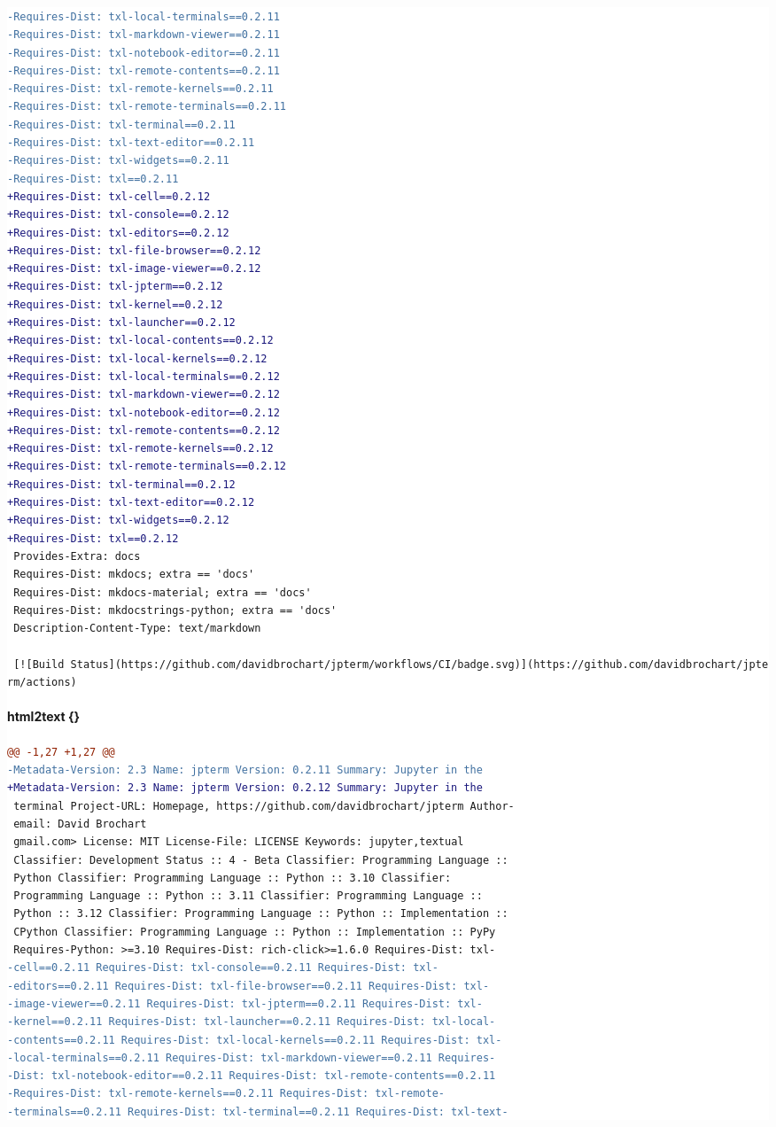 ```diff
-Requires-Dist: txl-local-terminals==0.2.11
-Requires-Dist: txl-markdown-viewer==0.2.11
-Requires-Dist: txl-notebook-editor==0.2.11
-Requires-Dist: txl-remote-contents==0.2.11
-Requires-Dist: txl-remote-kernels==0.2.11
-Requires-Dist: txl-remote-terminals==0.2.11
-Requires-Dist: txl-terminal==0.2.11
-Requires-Dist: txl-text-editor==0.2.11
-Requires-Dist: txl-widgets==0.2.11
-Requires-Dist: txl==0.2.11
+Requires-Dist: txl-cell==0.2.12
+Requires-Dist: txl-console==0.2.12
+Requires-Dist: txl-editors==0.2.12
+Requires-Dist: txl-file-browser==0.2.12
+Requires-Dist: txl-image-viewer==0.2.12
+Requires-Dist: txl-jpterm==0.2.12
+Requires-Dist: txl-kernel==0.2.12
+Requires-Dist: txl-launcher==0.2.12
+Requires-Dist: txl-local-contents==0.2.12
+Requires-Dist: txl-local-kernels==0.2.12
+Requires-Dist: txl-local-terminals==0.2.12
+Requires-Dist: txl-markdown-viewer==0.2.12
+Requires-Dist: txl-notebook-editor==0.2.12
+Requires-Dist: txl-remote-contents==0.2.12
+Requires-Dist: txl-remote-kernels==0.2.12
+Requires-Dist: txl-remote-terminals==0.2.12
+Requires-Dist: txl-terminal==0.2.12
+Requires-Dist: txl-text-editor==0.2.12
+Requires-Dist: txl-widgets==0.2.12
+Requires-Dist: txl==0.2.12
 Provides-Extra: docs
 Requires-Dist: mkdocs; extra == 'docs'
 Requires-Dist: mkdocs-material; extra == 'docs'
 Requires-Dist: mkdocstrings-python; extra == 'docs'
 Description-Content-Type: text/markdown
 
 [![Build Status](https://github.com/davidbrochart/jpterm/workflows/CI/badge.svg)](https://github.com/davidbrochart/jpterm/actions)
```

#### html2text {}

```diff
@@ -1,27 +1,27 @@
-Metadata-Version: 2.3 Name: jpterm Version: 0.2.11 Summary: Jupyter in the
+Metadata-Version: 2.3 Name: jpterm Version: 0.2.12 Summary: Jupyter in the
 terminal Project-URL: Homepage, https://github.com/davidbrochart/jpterm Author-
 email: David Brochart
 gmail.com> License: MIT License-File: LICENSE Keywords: jupyter,textual
 Classifier: Development Status :: 4 - Beta Classifier: Programming Language ::
 Python Classifier: Programming Language :: Python :: 3.10 Classifier:
 Programming Language :: Python :: 3.11 Classifier: Programming Language ::
 Python :: 3.12 Classifier: Programming Language :: Python :: Implementation ::
 CPython Classifier: Programming Language :: Python :: Implementation :: PyPy
 Requires-Python: >=3.10 Requires-Dist: rich-click>=1.6.0 Requires-Dist: txl-
-cell==0.2.11 Requires-Dist: txl-console==0.2.11 Requires-Dist: txl-
-editors==0.2.11 Requires-Dist: txl-file-browser==0.2.11 Requires-Dist: txl-
-image-viewer==0.2.11 Requires-Dist: txl-jpterm==0.2.11 Requires-Dist: txl-
-kernel==0.2.11 Requires-Dist: txl-launcher==0.2.11 Requires-Dist: txl-local-
-contents==0.2.11 Requires-Dist: txl-local-kernels==0.2.11 Requires-Dist: txl-
-local-terminals==0.2.11 Requires-Dist: txl-markdown-viewer==0.2.11 Requires-
-Dist: txl-notebook-editor==0.2.11 Requires-Dist: txl-remote-contents==0.2.11
-Requires-Dist: txl-remote-kernels==0.2.11 Requires-Dist: txl-remote-
-terminals==0.2.11 Requires-Dist: txl-terminal==0.2.11 Requires-Dist: txl-text-
```